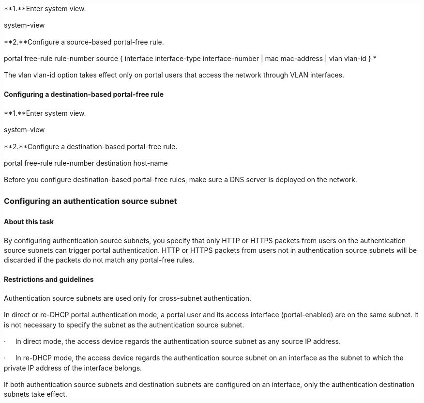 **1\.**Enter system view.

system-view

**2\.**Configure a source-based portal-free rule.

portal free-rule rule-number source { interface interface-type interface-number \| mac mac-address \| vlan vlan-id } \*

The vlan vlan-id option takes effect only on portal users that access the network
through VLAN interfaces.

#### Configuring a destination-based portal-free rule

**1\.**Enter system view.

system-view

**2\.**Configure a destination-based portal-free
rule.

portal free-rule rule-number destination host-name

Before
you configure destination-based portal-free rules,
make sure a DNS server is deployed on the network.

### Configuring an authentication source subnet

#### About this task

By configuring authentication source subnets,
you specify that only HTTP or HTTPS packets from users on the authentication source
subnets can trigger portal authentication. HTTP or HTTPS packets from users not
in authentication source subnets will be discarded if the packets do not match
any portal-free rules.

#### Restrictions and guidelines

Authentication source subnets are used only
for cross-subnet authentication.

In direct or re-DHCP portal authentication
mode, a portal user and its access interface (portal-enabled) are on the same
subnet. It is not necessary to specify the subnet as the authentication source
subnet.

·     In direct mode, the access device regards the
authentication source subnet as any source IP address.

·     In re-DHCP mode, the access device regards the
authentication source subnet on an interface as the subnet to which the private
IP address of the interface belongs.

If both authentication source subnets and
destination subnets are configured on an interface, only the authentication
destination subnets take effect.
